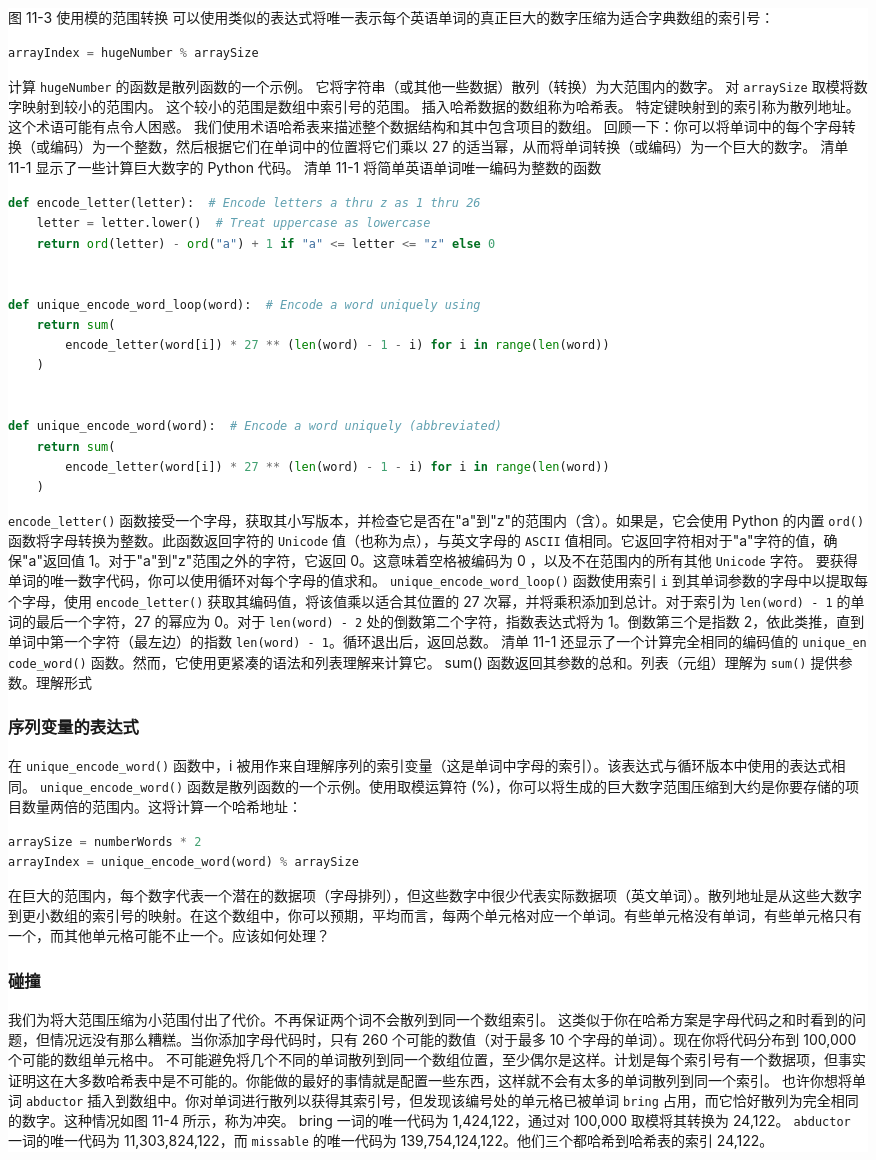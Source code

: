 图 11-3 使用模的范围转换
可以使用类似的表达式将唯一表示每个英语单词的真正巨大的数字压缩为适合字典数组的索引号：

```python
arrayIndex = hugeNumber % arraySize
```

计算 ```hugeNumber``` 的函数是散列函数的一个示例。 它将字符串（或其他一些数据）散列（转换）为大范围内的数字。 对 ```arraySize``` 取模将数字映射到较小的范围内。 这个较小的范围是数组中索引号的范围。 插入哈希数据的数组称为哈希表。 特定键映射到的索引称为散列地址。 这个术语可能有点令人困惑。 我们使用术语哈希表来描述整个数据结构和其中包含项目的数组。
回顾一下：你可以将单词中的每个字母转换（或编码）为一个整数，然后根据它们在单词中的位置将它们乘以 27 的适当幂，从而将单词转换（或编码）为一个巨大的数字。 清单 11-1 显示了一些计算巨大数字的 Python 代码。
清单 11-1 将简单英语单词唯一编码为整数的函数

```python
def encode_letter(letter):  # Encode letters a thru z as 1 thru 26
    letter = letter.lower()  # Treat uppercase as lowercase
    return ord(letter) - ord("a") + 1 if "a" <= letter <= "z" else 0


def unique_encode_word_loop(word):  # Encode a word uniquely using
    return sum(
        encode_letter(word[i]) * 27 ** (len(word) - 1 - i) for i in range(len(word))
    )


def unique_encode_word(word):  # Encode a word uniquely (abbreviated)
    return sum(
        encode_letter(word[i]) * 27 ** (len(word) - 1 - i) for i in range(len(word))
    )
```

```encode_letter()``` 函数接受一个字母，获取其小写版本，并检查它是否在"a"到"z"的范围内（含）。如果是，它会使用 Python 的内置 ```ord()``` 函数将字母转换为整数。此函数返回字符的 ```Unicode``` 值（也称为点），与英文字母的 ```ASCII``` 值相同。它返回字符相对于"a"字符的值，确保"a"返回值 1。对于"a"到"z"范围之外的字符，它返回 0。这意味着空格被编码为 0 ，以及不在范围内的所有其他 ```Unicode``` 字符。
要获得单词的唯一数字代码，你可以使用循环对每个字母的值求和。 ```unique_encode_word_loop()``` 函数使用索引 ```i``` 到其单词参数的字母中以提取每个字母，使用 ```encode_letter()``` 获取其编码值，将该值乘以适合其位置的 27 次幂，并将乘积添加到总计。对于索引为 ```len(word) - 1``` 的单词的最后一个字符，27 的幂应为 0。对于 ```len(word) - 2``` 处的倒数第二个字符，指数表达式将为 1。倒数第三个是指数 2，依此类推，直到单词中第一个字符（最左边）的指数 ```len(word) - 1```。循环退出后，返回总数。
清单 11-1 还显示了一个计算完全相同的编码值的 ```unique_encode_word()``` 函数。然而，它使用更紧凑的语法和列表理解来计算它。 sum() 函数返回其参数的总和。列表（元组）理解为 ```sum()``` 提供参数。理解形式

### 序列变量的表达式

在 ```unique_encode_word()``` 函数中，i 被用作来自理解序列的索引变量（这是单词中字母的索引）。该表达式与循环版本中使用的表达式相同。
```unique_encode_word()``` 函数是散列函数的一个示例。使用取模运算符 (%)，你可以将生成的巨大数字范围压缩到大约是你要存储的项目数量两倍的范围内。这将计算一个哈希地址：

```python
arraySize = numberWords * 2
arrayIndex = unique_encode_word(word) % arraySize
```

在巨大的范围内，每个数字代表一个潜在的数据项（字母排列），但这些数字中很少代表实际数据项（英文单词）。散列地址是从这些大数字到更小数组的索引号的映射。在这个数组中，你可以预期，平均而言，每两个单元格对应一个单词。有些单元格没有单词，有些单元格只有一个，而其他单元格可能不止一个。应该如何处理？

### 碰撞

我们为将大范围压缩为小范围付出了代价。不再保证两个词不会散列到同一个数组索引。
这类似于你在哈希方案是字母代码之和时看到的问题，但情况远没有那么糟糕。当你添加字母代码时，只有 260 个可能的数值（对于最多 10 个字母的单词）。现在你将代码分布到 100,000 个可能的数组单元格中。
不可能避免将几个不同的单词散列到同一个数组位置，至少偶尔是这样。计划是每个索引号有一个数据项，但事实证明这在大多数哈希表中是不可能的。你能做的最好的事情就是配置一些东西，这样就不会有太多的单词散列到同一个索引。
也许你想将单词 ```abductor``` 插入到数组中。你对单词进行散列以获得其索引号，但发现该编号处的单元格已被单词 ```bring``` 占用，而它恰好散列为完全相同的数字。这种情况如图 11-4 所示，称为冲突。 bring 一词的唯一代码为 1,424,122，通过对 100,000 取模将其转换为 24,122。 ```abductor``` 一词的唯一代码为 11,303,824,122，而 ```missable``` 的唯一代码为 139,754,124,122。他们三个都哈希到哈希表的索引 24,122。
